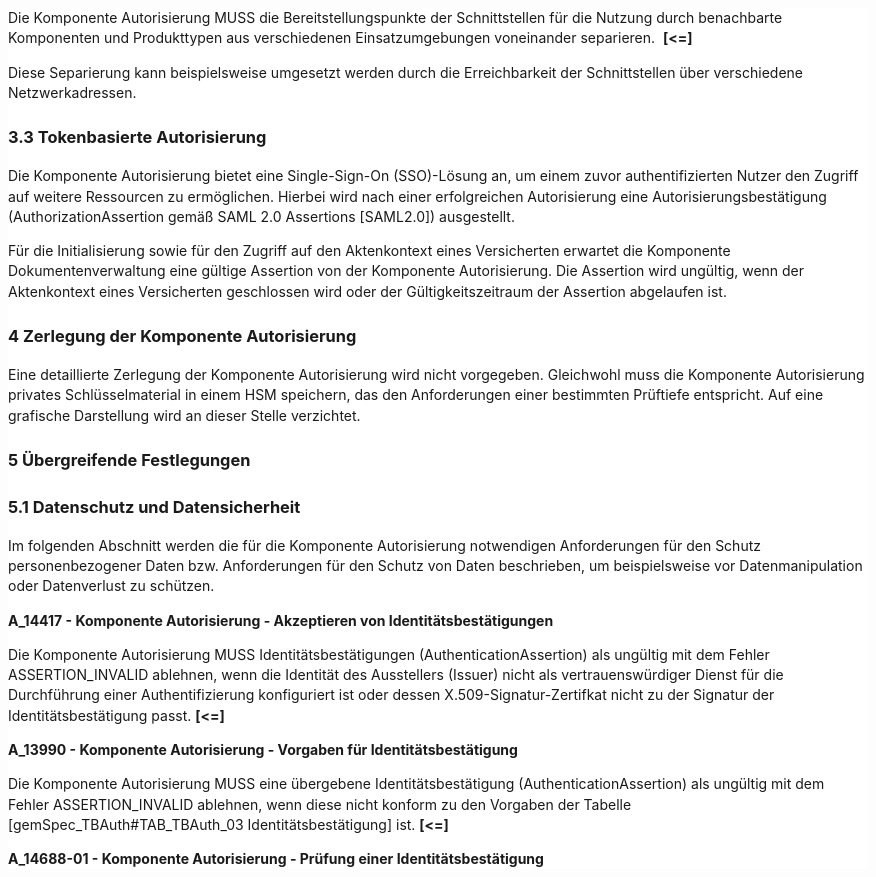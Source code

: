 Die Komponente Autorisierung MUSS die Bereitstellungspunkte der Schnittstellen
für die Nutzung durch benachbarte Komponenten und Produkttypen aus
verschiedenen Einsatzumgebungen voneinander separieren.  **[\<=]**

Diese Separierung kann beispielsweise umgesetzt werden durch die Erreichbarkeit
der Schnittstellen über verschiedene Netzwerkadressen. 

### 3.3 Tokenbasierte Autorisierung

Die Komponente Autorisierung bietet eine Single-Sign-On (SSO)-Lösung an, um
einem zuvor authentifizierten Nutzer den Zugriff auf weitere Ressourcen zu
ermöglichen. Hierbei wird nach einer erfolgreichen Autorisierung eine
Autorisierungsbestätigung (AuthorizationAssertion gemäß SAML 2.0 Assertions
[SAML2.0]) ausgestellt.

Für die Initialisierung sowie für den Zugriff auf den Aktenkontext eines
Versicherten erwartet die Komponente Dokumentenverwaltung eine gültige
Assertion von der Komponente Autorisierung. Die Assertion wird ungültig, wenn
der Aktenkontext eines Versicherten geschlossen wird oder der
Gültigkeitszeitraum der Assertion abgelaufen ist.

### 4 Zerlegung der Komponente Autorisierung

Eine detaillierte Zerlegung der Komponente Autorisierung wird nicht vorgegeben.
Gleichwohl muss die Komponente Autorisierung privates Schlüsselmaterial in
einem HSM speichern, das den Anforderungen einer bestimmten Prüftiefe
entspricht. Auf eine grafische Darstellung wird an dieser Stelle verzichtet.

### 5 Übergreifende Festlegungen

### 5.1 Datenschutz und Datensicherheit

Im folgenden Abschnitt werden die für die Komponente Autorisierung notwendigen
Anforderungen für den Schutz personenbezogener Daten bzw. Anforderungen für
den Schutz von Daten beschrieben, um beispielsweise vor Datenmanipulation oder
Datenverlust zu schützen.

**A_14417 - Komponente Autorisierung - Akzeptieren von
Identitätsbestätigungen**

Die Komponente Autorisierung MUSS Identitätsbestätigungen
(AuthenticationAssertion) als ungültig mit dem Fehler ASSERTION_INVALID
ablehnen, wenn die Identität des Ausstellers (Issuer) nicht als
vertrauenswürdiger Dienst für die Durchführung einer Authentifizierung
konfiguriert ist oder dessen X.509-Signatur-Zertifkat nicht zu der Signatur der
Identitätsbestätigung passt. **[\<=]**

**A_13990 - Komponente Autorisierung - Vorgaben für Identitätsbestätigung**

Die Komponente Autorisierung MUSS eine übergebene Identitätsbestätigung
(AuthenticationAssertion) als ungültig mit dem Fehler ASSERTION_INVALID
ablehnen, wenn diese nicht konform zu den Vorgaben der Tabelle
[gemSpec_TBAuth#TAB_TBAuth_03 Identitätsbestätigung] ist. **[\<=]**

**A_14688-01 - Komponente Autorisierung - Prüfung einer
Identitätsbestätigung**
